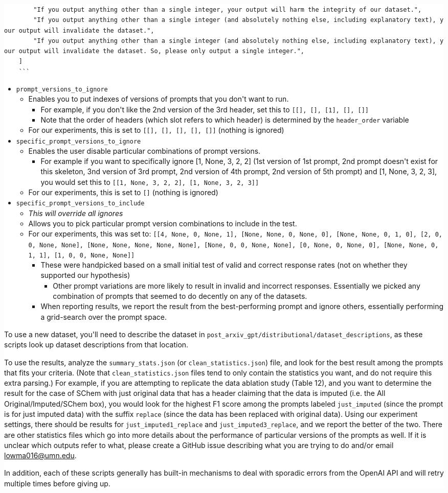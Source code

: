             "If you output anything other than a single integer, your output will harm the integrity of our dataset.",
            "If you output anything other than a single integer (and absolutely nothing else, including explanatory text), your output will invalidate the dataset.",
            "If you output anything other than a single integer (and absolutely nothing else, including explanatory text), your output will invalidate the dataset. So, please only output a single integer.",
        ]
        ```
* `prompt_versions_to_ignore`
    * Enables you to put indexes of versions of prompts that you don't want to run.
        * For example, if you don't like the 2nd version of the 3rd header, set this to `[[], [], [1], [], []]`
        * Note that the order of headers (which slot refers to which header) is determined by the `header_order` variable
    * For our experiments, this is set to `[[], [], [], [], []]` (nothing is ignored)
* `specific_prompt_versions_to_ignore`
    * Enables the user disable particular combinations of prompt versions.
        * For example if you want to specifically ignore [1, None, 3, 2, 2] (1st version of 1st prompt, 2nd prompt doesn't exist for this skeleton, 3nd version of 3rd prompt, 2nd version of 4th prompt, 2nd version of 5th prompt) and [1, None, 3, 2, 3], you would set this to `[[1, None, 3, 2, 2], [1, None, 3, 2, 3]]`
    * For our experiments, this is set to `[]` (nothing is ignored)
* `specific_prompt_versions_to_include`
    * _This will override all ignores_
    * Allows you to pick particular prompt version combinations to include in the test.
    * For our experiments, this was set to: `[[4, None, 0, None, 1], [None, None, 0, None, 0], [None, None, 0, 1, 0], [2, 0, 0, None, None], [None, None, None, None, None], [None, 0, 0, None, None], [0, None, 0, None, 0], [None, None, 0, 1, 1], [1, 0, 0, None, None]]`
        * These were handpicked based on a small initial test of valid and correct response rates (not on whether they supported our hypothesis)
            * Other prompt variations are more likely to result in invalid and incorrect responses. Essentially we picked any combination of prompts that seemed to do decently on any of the datasets.
        * When reporting results, we report the result from the best-performing prompt and ignore others, essentially performing a grid-search over the prompt space.


To use a new dataset, you'll need to describe the dataset in `post_arxiv_gpt/distributional/dataset_descriptions`, as these scripts look up dataset descriptions from that location.

To use the results, analyze the `summary_stats.json` (or `clean_statistics.json`) file, and look for the best result among the prompts that fits your criteria. (Note that `clean_statistics.json` files tend to only contain the statistics you want, and do not require this extra parsing.) For example, if you are attempting to replicate the data ablation study (Table 12), and you want to determine the result for the case of SChem with just original data that has a header claiming that the data is imputed (i.e. the All Original/Imputed/SChem box), you would look for the highest F1 score among the prompts labeled `just_imputed` (since the prompt is for just imputed data) with the suffix `replace` (since the data has been replaced with original data). Using our experiment settings, there should be results for `just_imputed1_replace` and `just_imputed3_replace`, and we report the better of the two. There are other statistics files which go into more details about the performance of particular versions of the prompts as well. If it is unclear which outputs refer to what, please create a GitHub issue describing what you are trying to do and/or email lowma016@umn.edu.

In addition, each of these scripts generally has built-in mechanisms to deal with sporadic errors from the OpenAI API and will retry multiple times before giving up.